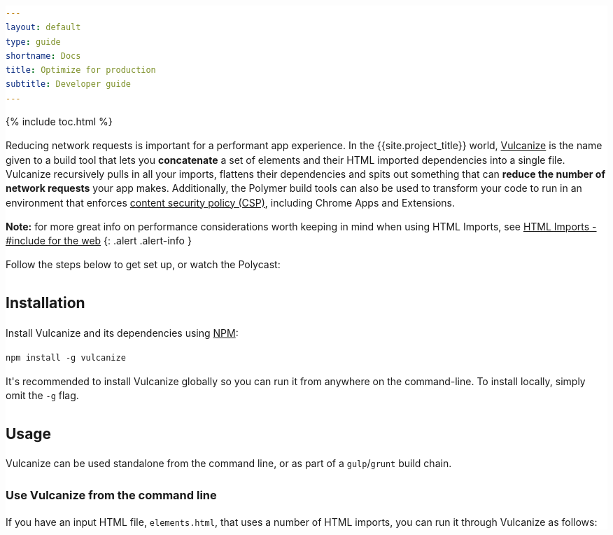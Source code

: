 ```yaml
---
layout: default
type: guide
shortname: Docs
title: Optimize for production
subtitle: Developer guide
---
```


<link rel="import" href="../../../0.5/components/google-youtube/google-youtube.html">

{% include toc.html %}

Reducing network requests is important for a performant app experience. In the {{site.project_title}} world, [Vulcanize](https://github.com/Polymer/vulcanize) is the name given to a build tool that lets you **concatenate** a set of elements and their HTML imported dependencies into a single file. Vulcanize recursively pulls in all your imports, flattens their dependencies and spits out something that can **reduce the number of network requests** your app makes. Additionally, the Polymer build tools can also be used to transform your code to run in an environment that enforces [content security policy (CSP)](#content-security-policy), including Chrome Apps and Extensions.

**Note:** for more great info on performance considerations worth keeping in mind when using HTML Imports, see [HTML Imports - #include for the web](http://www.html5rocks.com/en/tutorials/webcomponents/imports/#performance)
{: .alert .alert-info }

Follow the steps below to get set up, or watch the Polycast:

<div class="yt-embed">
  <google-youtube
    videoid="EUZWE8EZ0IU"
    autoplay="0"
    rel="0"
    fluid>
  </google-youtube>
</div>

## Installation

Install Vulcanize and its dependencies using [NPM](http://npmjs.org):

    npm install -g vulcanize

It's recommended to install Vulcanize globally so you can run it from anywhere on the command-line. To install locally, simply omit the `-g` flag.

## Usage

Vulcanize can be used standalone from the command line, or as part of a `gulp`/`grunt` build chain.

### Use Vulcanize from the command line

If you have an input HTML file, `elements.html`, that uses a number of HTML imports, you can run it through Vulcanize as follows:
